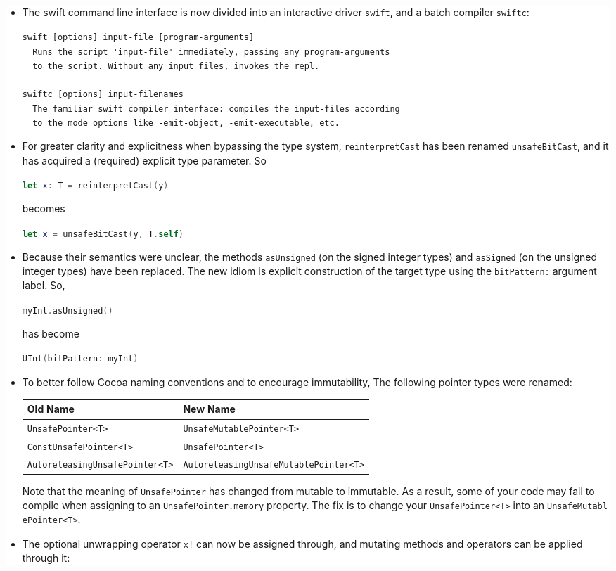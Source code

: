 * The swift command line interface is now divided into an interactive driver
  `swift`, and a batch compiler `swiftc`:

  ```
  swift [options] input-file [program-arguments]
    Runs the script 'input-file' immediately, passing any program-arguments
    to the script. Without any input files, invokes the repl.

  swiftc [options] input-filenames
    The familiar swift compiler interface: compiles the input-files according
    to the mode options like -emit-object, -emit-executable, etc.
  ```

* For greater clarity and explicitness when bypassing the type system,
  `reinterpretCast` has been renamed `unsafeBitCast`, and it has acquired
  a (required) explicit type parameter.  So

  ```swift
  let x: T = reinterpretCast(y)
  ```

  becomes

  ```swift
  let x = unsafeBitCast(y, T.self)
  ```

* Because their semantics were unclear, the methods `asUnsigned` (on
  the signed integer types) and `asSigned` (on the unsigned integer
  types) have been replaced.  The new idiom is explicit construction
  of the target type using the `bitPattern:` argument label.  So,

  ```swift
  myInt.asUnsigned()
  ```

  has become

  ```swift
  UInt(bitPattern: myInt)
  ```

* To better follow Cocoa naming conventions and to encourage
  immutability, The following pointer types were renamed:

  | Old Name                        | New Name                               |
  |---------------------------------|----------------------------------------|
  | `UnsafePointer<T>`              | `UnsafeMutablePointer<T>`              |
  | `ConstUnsafePointer<T>`         | `UnsafePointer<T>`                     |
  | `AutoreleasingUnsafePointer<T>` | `AutoreleasingUnsafeMutablePointer<T>` |

  Note that the meaning of `UnsafePointer` has changed from mutable to
  immutable. As a result, some of your code may fail to compile when
  assigning to an `UnsafePointer.memory` property.  The fix is to
  change your `UnsafePointer<T>` into an `UnsafeMutablePointer<T>`.

* The optional unwrapping operator `x!` can now be assigned through, and
  mutating methods and operators can be applied through it:


[lexicographical order]: https://en.wikipedia.org/wiki/Lexicographical_order
[SE-0015]: https://github.com/apple/swift-evolution/blob/master/proposals/0015-tuple-comparison-operators.md